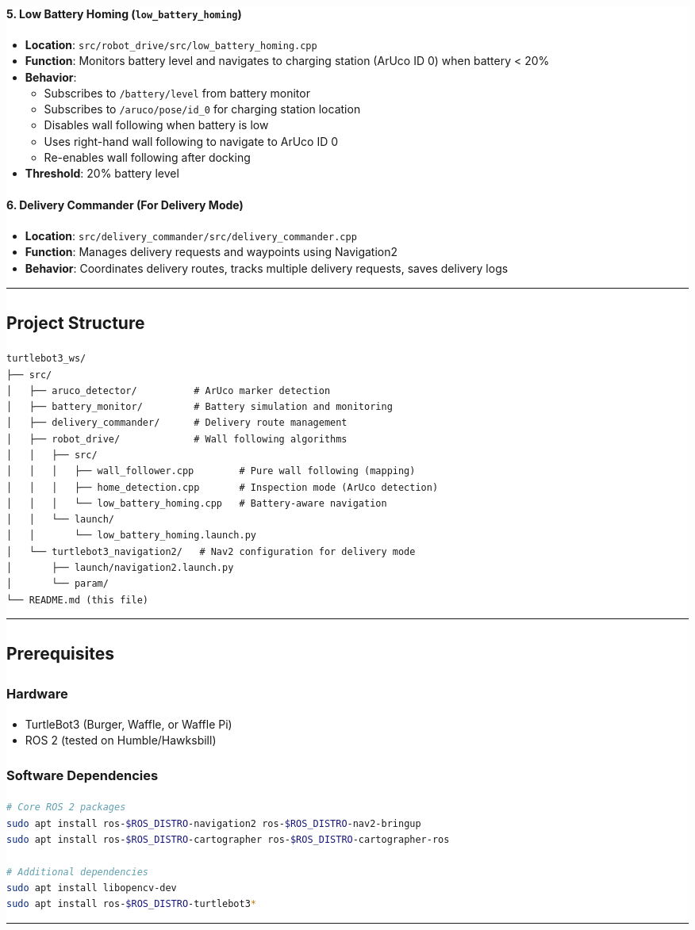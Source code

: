 #### 5. **Low Battery Homing** (`low_battery_homing`)
- **Location**: `src/robot_drive/src/low_battery_homing.cpp`
- **Function**: Monitors battery level and navigates to charging station (ArUco ID 0) when battery < 20%
- **Behavior**:
  - Subscribes to `/battery/level` from battery monitor
  - Subscribes to `/aruco/pose/id_0` for charging station location
  - Disables wall following when battery is low
  - Uses right-hand wall following to navigate to ArUco ID 0
  - Re-enables wall following after docking
- **Threshold**: 20% battery level

#### 6. **Delivery Commander** (For Delivery Mode)
- **Location**: `src/delivery_commander/src/delivery_commander.cpp`
- **Function**: Manages delivery requests and waypoints using Navigation2
- **Behavior**: Coordinates delivery routes, tracks multiple delivery requests, saves delivery logs

---

## Project Structure

```
turtlebot3_ws/
├── src/
│   ├── aruco_detector/          # ArUco marker detection
│   ├── battery_monitor/         # Battery simulation and monitoring
│   ├── delivery_commander/      # Delivery route management
│   ├── robot_drive/             # Wall following algorithms
│   │   ├── src/
│   │   │   ├── wall_follower.cpp        # Pure wall following (mapping)
│   │   │   ├── home_detection.cpp       # Inspection mode (ArUco detection)
│   │   │   └── low_battery_homing.cpp   # Battery-aware navigation
│   │   └── launch/
│   │       └── low_battery_homing.launch.py
│   └── turtlebot3_navigation2/   # Nav2 configuration for delivery mode
│       ├── launch/navigation2.launch.py
│       └── param/
└── README.md (this file)
```

---

## Prerequisites

### Hardware
- TurtleBot3 (Burger, Waffle, or Waffle Pi)
- ROS 2 (tested on Humble/Hawksbill)

### Software Dependencies
```bash
# Core ROS 2 packages
sudo apt install ros-$ROS_DISTRO-navigation2 ros-$ROS_DISTRO-nav2-bringup
sudo apt install ros-$ROS_DISTRO-cartographer ros-$ROS_DISTRO-cartographer-ros

# Additional dependencies
sudo apt install libopencv-dev
sudo apt install ros-$ROS_DISTRO-turtlebot3*
```

---